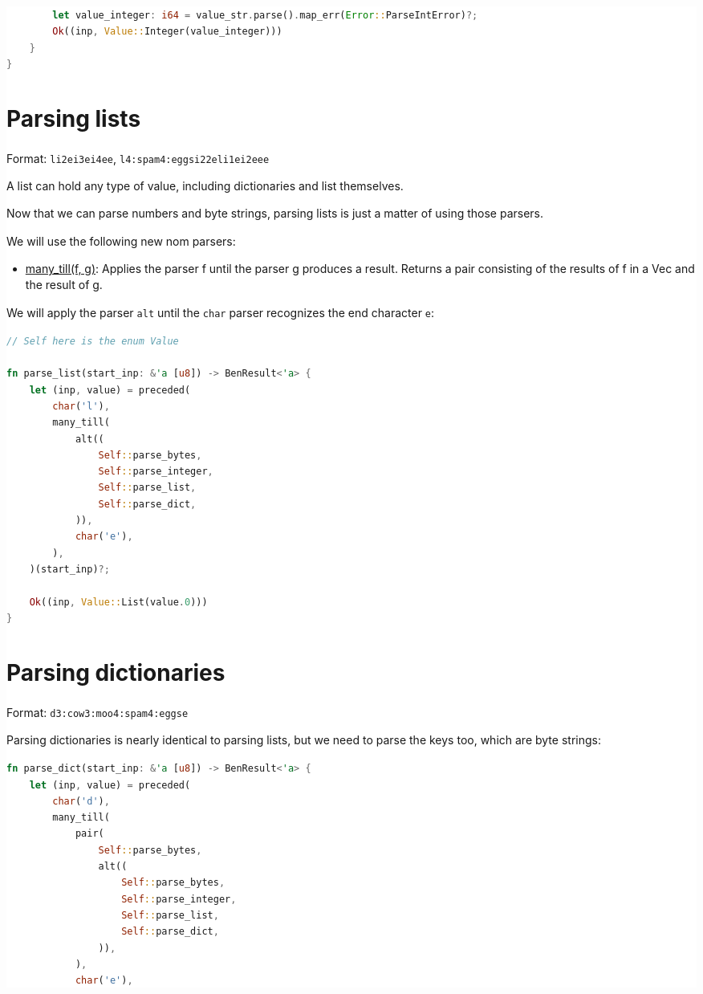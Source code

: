 ```rust
        let value_integer: i64 = value_str.parse().map_err(Error::ParseIntError)?;
        Ok((inp, Value::Integer(value_integer)))
    }
}
```

# Parsing lists

Format: `li2ei3ei4ee`, `l4:spam4:eggsi22eli1ei2eee`

A list can hold any type of value, including dictionaries and list themselves.

Now that we can parse numbers and byte strings, parsing lists is just a matter of using those parsers.

We will use the following new nom parsers:

- [many_till(f, g)](https://docs.rs/nom/7.1.1/nom/multi/fn.many_till.html): Applies the parser f until the parser g produces a result. Returns a pair consisting of the results of f in a Vec and the result of g.

We will apply the parser `alt` until the `char` parser recognizes the end character `e`:

```rust
// Self here is the enum Value

fn parse_list(start_inp: &'a [u8]) -> BenResult<'a> {
    let (inp, value) = preceded(
        char('l'),
        many_till(
            alt((
                Self::parse_bytes,
                Self::parse_integer,
                Self::parse_list,
                Self::parse_dict,
            )),
            char('e'),
        ),
    )(start_inp)?;

    Ok((inp, Value::List(value.0)))
}
```

# Parsing dictionaries

Format: `d3:cow3:moo4:spam4:eggse`

Parsing dictionaries is nearly identical to parsing lists, but we need to parse the keys too, which are byte strings:

```rust
fn parse_dict(start_inp: &'a [u8]) -> BenResult<'a> {
    let (inp, value) = preceded(
        char('d'),
        many_till(
            pair(
                Self::parse_bytes,
                alt((
                    Self::parse_bytes,
                    Self::parse_integer,
                    Self::parse_list,
                    Self::parse_dict,
                )),
            ),
            char('e'),
```